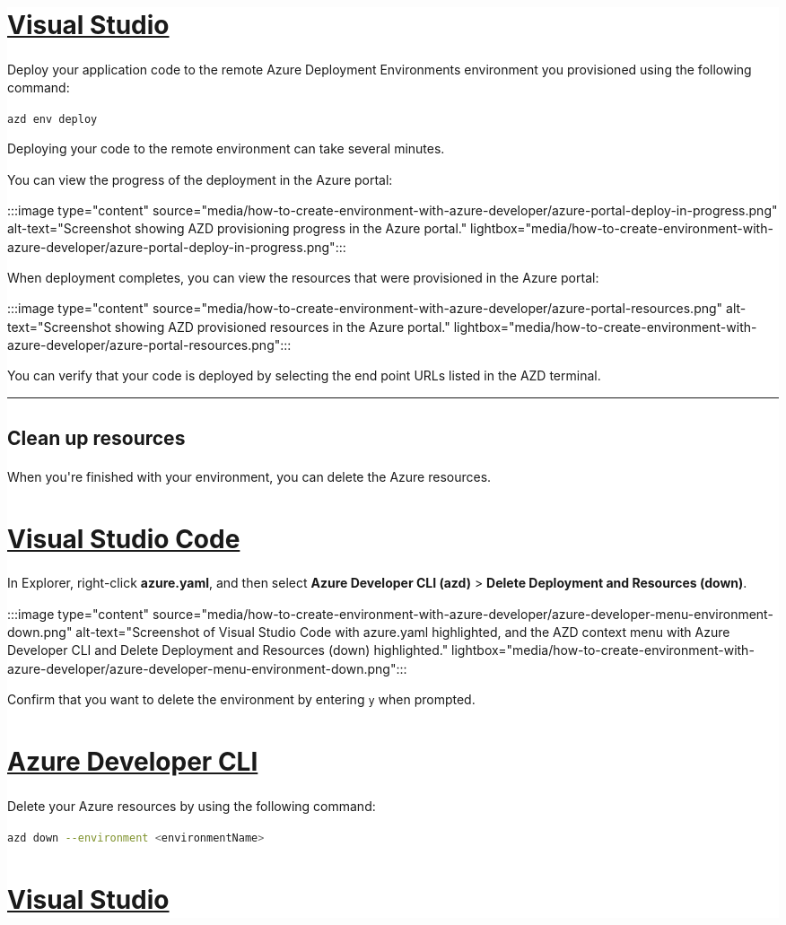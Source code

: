 # [Visual Studio](#tab/visual-studio)

Deploy your application code to the remote Azure Deployment Environments environment you provisioned using the following command:

```bash
azd env deploy
```
Deploying your code to the remote environment can take several minutes. 

You can view the progress of the deployment in the Azure portal:

:::image type="content" source="media/how-to-create-environment-with-azure-developer/azure-portal-deploy-in-progress.png" alt-text="Screenshot showing AZD provisioning progress in the Azure portal." lightbox="media/how-to-create-environment-with-azure-developer/azure-portal-deploy-in-progress.png":::

When deployment completes, you can view the resources that were provisioned in the Azure portal:

:::image type="content" source="media/how-to-create-environment-with-azure-developer/azure-portal-resources.png" alt-text="Screenshot showing AZD provisioned resources in the Azure portal." lightbox="media/how-to-create-environment-with-azure-developer/azure-portal-resources.png":::

You can verify that your code is deployed by selecting the end point URLs listed in the AZD terminal.

---

## Clean up resources

When you're finished with your environment, you can delete the Azure resources.

# [Visual Studio Code](#tab/visual-studio-code)

In Explorer, right-click **azure.yaml**, and then select **Azure Developer CLI (azd)** > **Delete Deployment and Resources (down)**.

:::image type="content" source="media/how-to-create-environment-with-azure-developer/azure-developer-menu-environment-down.png" alt-text="Screenshot of Visual Studio Code with azure.yaml highlighted, and the AZD context menu with Azure Developer CLI and Delete Deployment and Resources (down) highlighted." lightbox="media/how-to-create-environment-with-azure-developer/azure-developer-menu-environment-down.png":::

Confirm that you want to delete the environment by entering `y` when prompted.

# [Azure Developer CLI](#tab/azure-developer-cli)

Delete your Azure resources by using the following command:

```bash
azd down --environment <environmentName>
```

# [Visual Studio](#tab/visual-studio)
